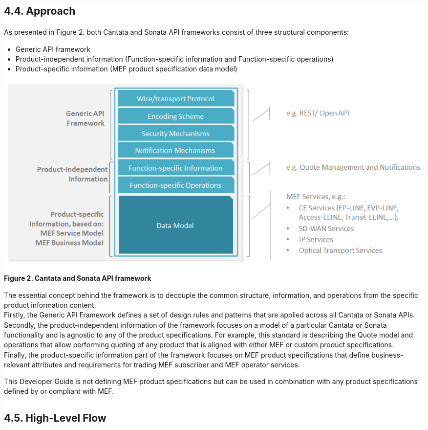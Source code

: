 ## 4.4. Approach

As presented in Figure 2. both Cantata and Sonata API frameworks consist of
three structural components:

- Generic API framework
- Product-independent information (Function-specific information and
  Function-specific operations)
- Product-specific information (MEF product specification data model)

![Figure 2. Cantata and Sonata API framework](media/lsoApiStructure.png)

**Figure 2. Cantata and Sonata API framework**

The essential concept behind the framework is to decouple the common structure,
information, and operations from the specific product information content.  
Firstly, the Generic API Framework defines a set of design rules and patterns
that are applied across all Cantata or Sonata APIs.  
Secondly, the product-independent information of the framework focuses on a
model of a particular Cantata or Sonata functionality and is agnostic to any of
the product specifications. For example, this standard is describing the Quote
model and operations that allow performing quoting of any product that is
aligned with either MEF or custom product specifications.  
Finally, the product-specific information part of the framework focuses on MEF
product specifications that define business-relevant attributes and
requirements for trading MEF subscriber and MEF operator services.

This Developer Guide is not defining MEF product specifications but can be used
in combination with any product specifications defined by or compliant with
MEF.

## 4.5. High-Level Flow
